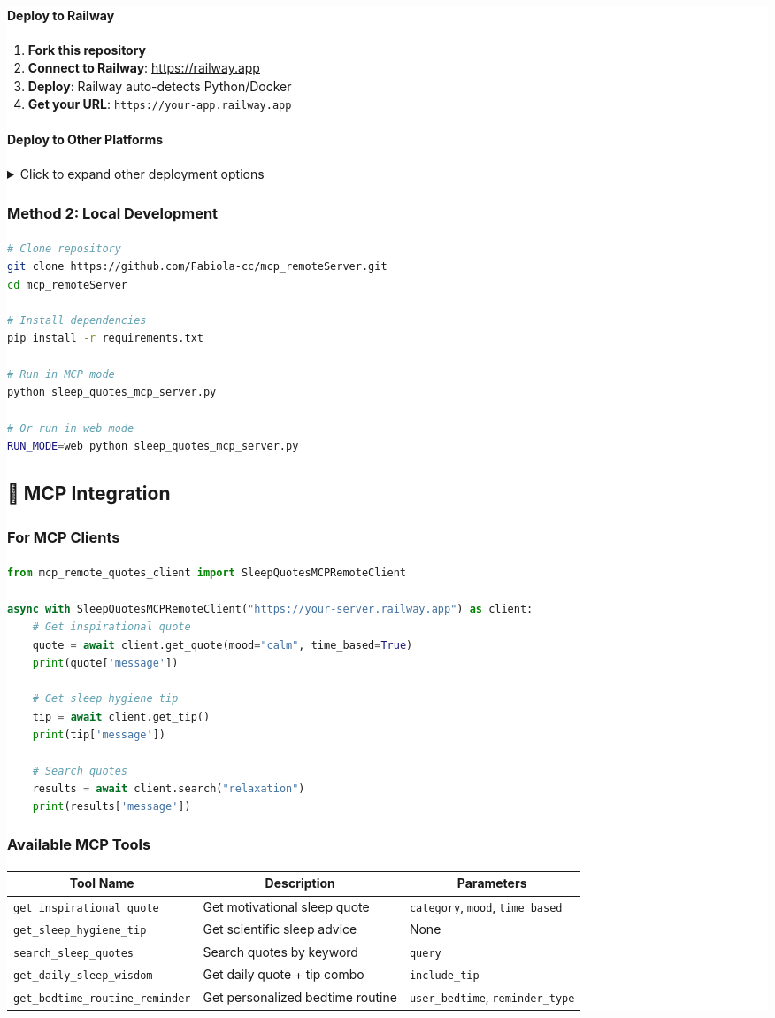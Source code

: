 #### Deploy to Railway

1. **Fork this repository**
2. **Connect to Railway**: https://railway.app
3. **Deploy**: Railway auto-detects Python/Docker
4. **Get your URL**: `https://your-app.railway.app`

#### Deploy to Other Platforms

<details><summary>Click to expand other deployment options</summary></details>

### Method 2: Local Development

```bash
# Clone repository
git clone https://github.com/Fabiola-cc/mcp_remoteServer.git
cd mcp_remoteServer

# Install dependencies
pip install -r requirements.txt

# Run in MCP mode
python sleep_quotes_mcp_server.py

# Or run in web mode
RUN_MODE=web python sleep_quotes_mcp_server.py
```

## 🔧 MCP Integration

### For MCP Clients

```python
from mcp_remote_quotes_client import SleepQuotesMCPRemoteClient

async with SleepQuotesMCPRemoteClient("https://your-server.railway.app") as client:
    # Get inspirational quote
    quote = await client.get_quote(mood="calm", time_based=True)
    print(quote['message'])
    
    # Get sleep hygiene tip
    tip = await client.get_tip()
    print(tip['message'])
    
    # Search quotes
    results = await client.search("relaxation")
    print(results['message'])
```

### Available MCP Tools

| Tool Name | Description | Parameters |
|-----------|-------------|------------|
| `get_inspirational_quote` | Get motivational sleep quote | `category`, `mood`, `time_based` |
| `get_sleep_hygiene_tip` | Get scientific sleep advice | None |
| `search_sleep_quotes` | Search quotes by keyword | `query` |
| `get_daily_sleep_wisdom` | Get daily quote + tip combo | `include_tip` |
| `get_bedtime_routine_reminder` | Get personalized bedtime routine | `user_bedtime`, `reminder_type` |
